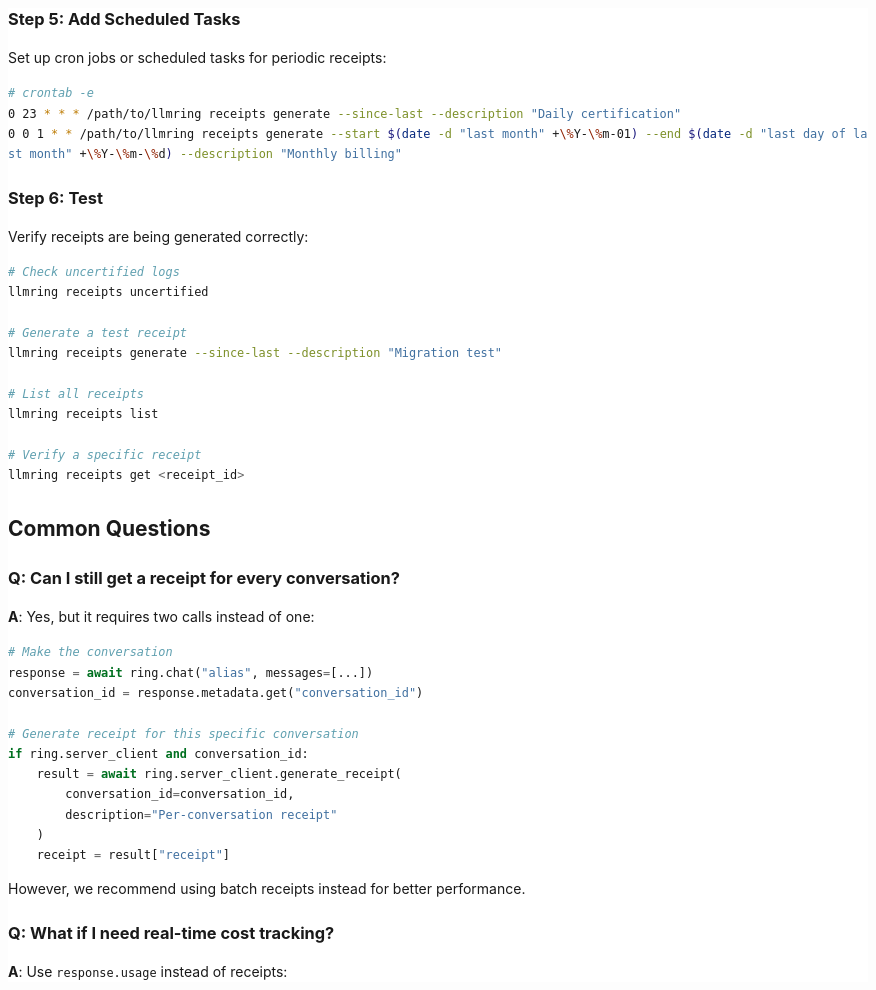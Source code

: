 ### Step 5: Add Scheduled Tasks

Set up cron jobs or scheduled tasks for periodic receipts:

```bash
# crontab -e
0 23 * * * /path/to/llmring receipts generate --since-last --description "Daily certification"
0 0 1 * * /path/to/llmring receipts generate --start $(date -d "last month" +\%Y-\%m-01) --end $(date -d "last day of last month" +\%Y-\%m-\%d) --description "Monthly billing"
```

### Step 6: Test

Verify receipts are being generated correctly:

```bash
# Check uncertified logs
llmring receipts uncertified

# Generate a test receipt
llmring receipts generate --since-last --description "Migration test"

# List all receipts
llmring receipts list

# Verify a specific receipt
llmring receipts get <receipt_id>
```

## Common Questions

### Q: Can I still get a receipt for every conversation?

**A**: Yes, but it requires two calls instead of one:

```python
# Make the conversation
response = await ring.chat("alias", messages=[...])
conversation_id = response.metadata.get("conversation_id")

# Generate receipt for this specific conversation
if ring.server_client and conversation_id:
    result = await ring.server_client.generate_receipt(
        conversation_id=conversation_id,
        description="Per-conversation receipt"
    )
    receipt = result["receipt"]
```

However, we recommend using batch receipts instead for better performance.

### Q: What if I need real-time cost tracking?

**A**: Use `response.usage` instead of receipts:
